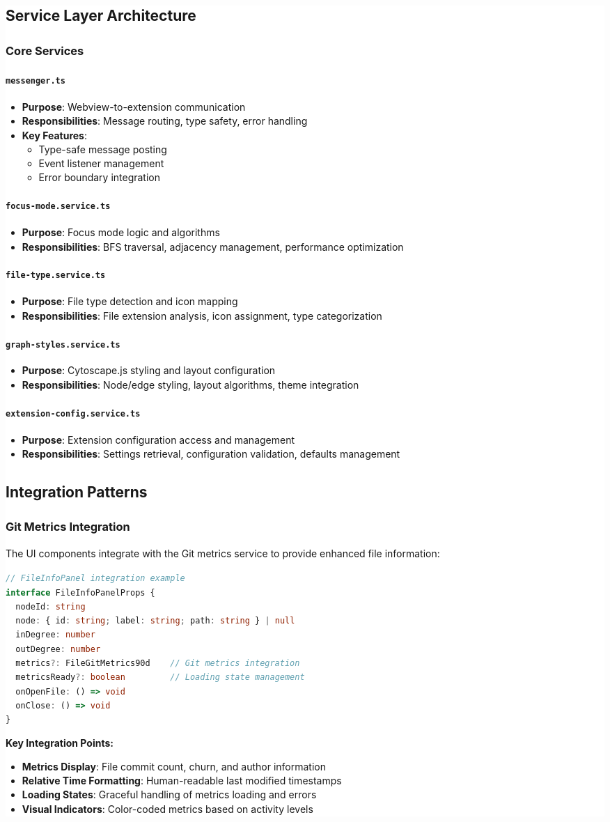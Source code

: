 ## Service Layer Architecture

### Core Services

#### `messenger.ts`
- **Purpose**: Webview-to-extension communication
- **Responsibilities**: Message routing, type safety, error handling
- **Key Features**:
  - Type-safe message posting
  - Event listener management
  - Error boundary integration

#### `focus-mode.service.ts`
- **Purpose**: Focus mode logic and algorithms
- **Responsibilities**: BFS traversal, adjacency management, performance optimization

#### `file-type.service.ts`
- **Purpose**: File type detection and icon mapping
- **Responsibilities**: File extension analysis, icon assignment, type categorization

#### `graph-styles.service.ts`
- **Purpose**: Cytoscape.js styling and layout configuration
- **Responsibilities**: Node/edge styling, layout algorithms, theme integration

#### `extension-config.service.ts`
- **Purpose**: Extension configuration access and management
- **Responsibilities**: Settings retrieval, configuration validation, defaults management

## Integration Patterns

### Git Metrics Integration

The UI components integrate with the Git metrics service to provide enhanced file information:

```typescript
// FileInfoPanel integration example
interface FileInfoPanelProps {
  nodeId: string
  node: { id: string; label: string; path: string } | null
  inDegree: number
  outDegree: number
  metrics?: FileGitMetrics90d    // Git metrics integration
  metricsReady?: boolean         // Loading state management
  onOpenFile: () => void
  onClose: () => void
}
```

**Key Integration Points:**
- **Metrics Display**: File commit count, churn, and author information
- **Relative Time Formatting**: Human-readable last modified timestamps
- **Loading States**: Graceful handling of metrics loading and errors
- **Visual Indicators**: Color-coded metrics based on activity levels
